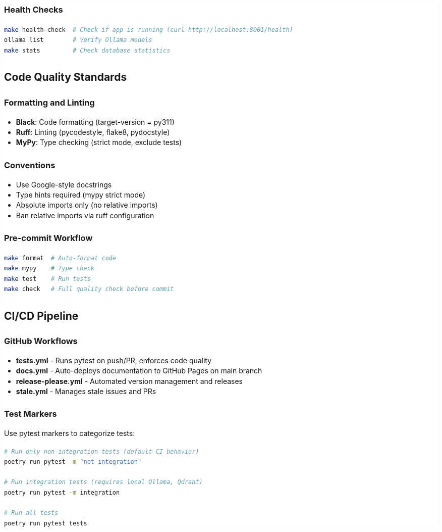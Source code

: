 ### Health Checks
```bash
make health-check  # Check if app is running (curl http://localhost:8001/health)
ollama list        # Verify Ollama models
make stats         # Check database statistics
```

## Code Quality Standards

### Formatting and Linting
- **Black**: Code formatting (target-version = py311)
- **Ruff**: Linting (pycodestyle, flake8, pydocstyle)
- **MyPy**: Type checking (strict mode, exclude tests)

### Conventions
- Use Google-style docstrings
- Type hints required (mypy strict mode)
- Absolute imports only (no relative imports)
- Ban relative imports via ruff configuration

### Pre-commit Workflow
```bash
make format  # Auto-format code
make mypy    # Type check
make test    # Run tests
make check   # Full quality check before commit
```

## CI/CD Pipeline

### GitHub Workflows
- **tests.yml** - Runs pytest on push/PR, enforces code quality
- **docs.yml** - Auto-deploys documentation to GitHub Pages on main branch
- **release-please.yml** - Automated version management and releases
- **stale.yml** - Manages stale issues and PRs

### Test Markers
Use pytest markers to categorize tests:
```bash
# Run only non-integration tests (default CI behavior)
poetry run pytest -m "not integration"

# Run integration tests (requires local Ollama, Qdrant)
poetry run pytest -m integration

# Run all tests
poetry run pytest tests
```
